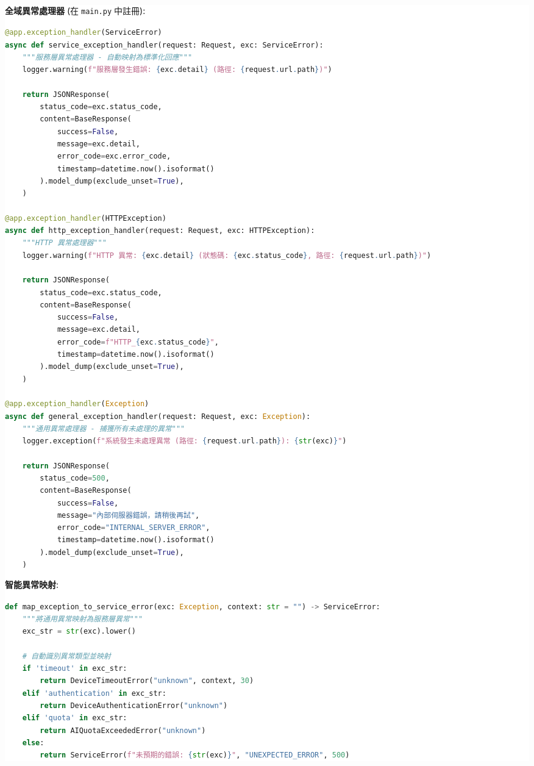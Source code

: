 **全域異常處理器** (在 `main.py` 中註冊):
```python
@app.exception_handler(ServiceError)
async def service_exception_handler(request: Request, exc: ServiceError):
    """服務層異常處理器 - 自動映射為標準化回應"""
    logger.warning(f"服務層發生錯誤: {exc.detail} (路徑: {request.url.path})")
    
    return JSONResponse(
        status_code=exc.status_code,
        content=BaseResponse(
            success=False,
            message=exc.detail,
            error_code=exc.error_code,
            timestamp=datetime.now().isoformat()
        ).model_dump(exclude_unset=True),
    )

@app.exception_handler(HTTPException)
async def http_exception_handler(request: Request, exc: HTTPException):
    """HTTP 異常處理器"""
    logger.warning(f"HTTP 異常: {exc.detail} (狀態碼: {exc.status_code}, 路徑: {request.url.path})")
    
    return JSONResponse(
        status_code=exc.status_code,
        content=BaseResponse(
            success=False,
            message=exc.detail,
            error_code=f"HTTP_{exc.status_code}",
            timestamp=datetime.now().isoformat()
        ).model_dump(exclude_unset=True),
    )

@app.exception_handler(Exception)  
async def general_exception_handler(request: Request, exc: Exception):
    """通用異常處理器 - 捕獲所有未處理的異常"""
    logger.exception(f"系統發生未處理異常 (路徑: {request.url.path}): {str(exc)}")
    
    return JSONResponse(
        status_code=500,
        content=BaseResponse(
            success=False,
            message="內部伺服器錯誤，請稍後再試",
            error_code="INTERNAL_SERVER_ERROR",
            timestamp=datetime.now().isoformat()
        ).model_dump(exclude_unset=True),
    )
```

**智能異常映射**:
```python
def map_exception_to_service_error(exc: Exception, context: str = "") -> ServiceError:
    """將通用異常映射為服務層異常"""
    exc_str = str(exc).lower()
    
    # 自動識別異常類型並映射
    if 'timeout' in exc_str:
        return DeviceTimeoutError("unknown", context, 30)
    elif 'authentication' in exc_str:
        return DeviceAuthenticationError("unknown")
    elif 'quota' in exc_str:
        return AIQuotaExceededError("unknown")
    else:
        return ServiceError(f"未預期的錯誤: {str(exc)}", "UNEXPECTED_ERROR", 500)
```
